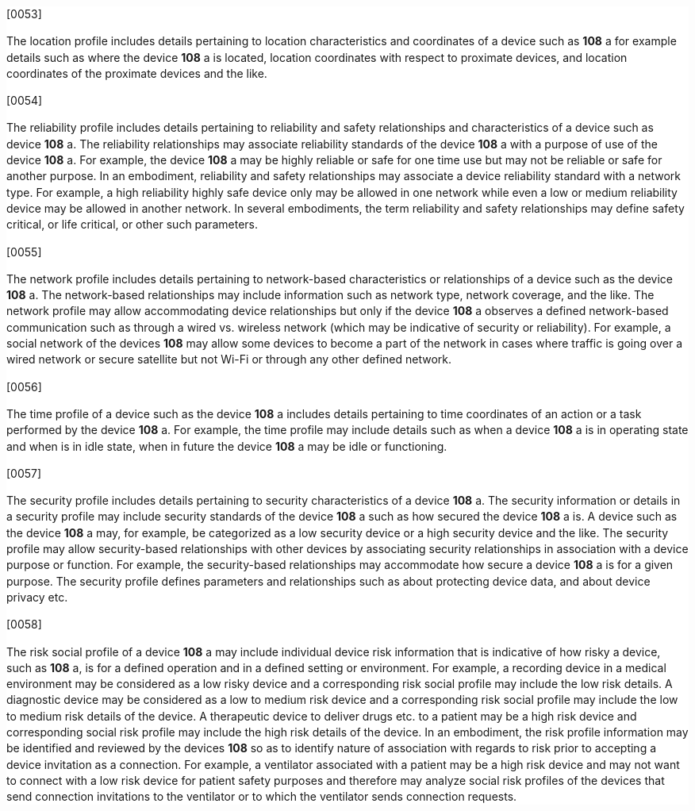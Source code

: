 [0053]

The location profile includes details pertaining to location characteristics and coordinates of a device such as **108** a for example details such as where the device **108** a is located, location coordinates with respect to proximate devices, and location coordinates of the proximate devices and the like.

[0054]

The reliability profile includes details pertaining to reliability and safety relationships and characteristics of a device such as device **108** a. The reliability relationships may associate reliability standards of the device **108** a with a purpose of use of the device **108** a. For example, the device **108** a may be highly reliable or safe for one time use but may not be reliable or safe for another purpose. In an embodiment, reliability and safety relationships may associate a device reliability standard with a network type. For example, a high reliability highly safe device only may be allowed in one network while even a low or medium reliability device may be allowed in another network. In several embodiments, the term reliability and safety relationships may define safety critical, or life critical, or other such parameters.

[0055]

The network profile includes details pertaining to network-based characteristics or relationships of a device such as the device **108** a. The network-based relationships may include information such as network type, network coverage, and the like. The network profile may allow accommodating device relationships but only if the device **108** a observes a defined network-based communication such as through a wired vs. wireless network (which may be indicative of security or reliability). For example, a social network of the devices **108** may allow some devices to become a part of the network in cases where traffic is going over a wired network or secure satellite but not Wi-Fi or through any other defined network.

[0056]

The time profile of a device such as the device **108** a includes details pertaining to time coordinates of an action or a task performed by the device **108** a. For example, the time profile may include details such as when a device **108** a is in operating state and when is in idle state, when in future the device **108** a may be idle or functioning.

[0057]

The security profile includes details pertaining to security characteristics of a device **108** a. The security information or details in a security profile may include security standards of the device **108** a such as how secured the device **108** a is. A device such as the device **108** a may, for example, be categorized as a low security device or a high security device and the like. The security profile may allow security-based relationships with other devices by associating security relationships in association with a device purpose or function. For example, the security-based relationships may accommodate how secure a device **108** a is for a given purpose. The security profile defines parameters and relationships such as about protecting device data, and about device privacy etc.

[0058]

The risk social profile of a device **108** a may include individual device risk information that is indicative of how risky a device, such as **108** a, is for a defined operation and in a defined setting or environment. For example, a recording device in a medical environment may be considered as a low risky device and a corresponding risk social profile may include the low risk details. A diagnostic device may be considered as a low to medium risk device and a corresponding risk social profile may include the low to medium risk details of the device. A therapeutic device to deliver drugs etc. to a patient may be a high risk device and corresponding social risk profile may include the high risk details of the device. In an embodiment, the risk profile information may be identified and reviewed by the devices **108** so as to identify nature of association with regards to risk prior to accepting a device invitation as a connection. For example, a ventilator associated with a patient may be a high risk device and may not want to connect with a low risk device for patient safety purposes and therefore may analyze social risk profiles of the devices that send connection invitations to the ventilator or to which the ventilator sends connection requests.
